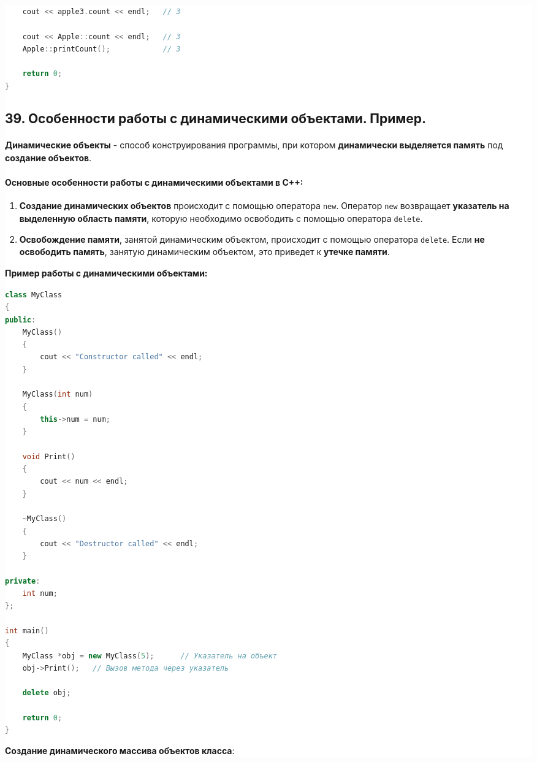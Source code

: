 ``` cpp
    cout << apple3.count << endl;   // 3

    cout << Apple::count << endl;   // 3
    Apple::printCount();            // 3

    return 0;
}
```

## 39. Особенности работы с динамическими объектами. Пример.
**Динамические объекты** - способ конструирования программы, при котором **динамически выделяется память** под **создание объектов**.

#### **Основные особенности работы с динамическими объектами в C++:**

1. **Создание динамических объектов** происходит с помощью оператора `new`. Оператор `new` возвращает **указатель на выделенную область памяти**, которую необходимо освободить с помощью оператора `delete`.

2. **Освобождение памяти**, занятой динамическим объектом, происходит с помощью оператора `delete`. Если **не освободить память**, занятую динамическим объектом, это приведет к **утечке памяти**.


**Пример работы с динамическими объектами:**
``` cpp
class MyClass
{
public:
    MyClass()
    {
        cout << "Constructor called" << endl;
    }

    MyClass(int num)
    {
        this->num = num;
    }

    void Print()
    {
        cout << num << endl;
    }

    ~MyClass()
    {
        cout << "Destructor called" << endl;
    }

private:
    int num;
};

int main()
{
    MyClass *obj = new MyClass(5);      // Указатель на объект
    obj->Print();   // Вызов метода через указатель

    delete obj;

    return 0;
}
```
**Создание динамического массива объектов класса**: